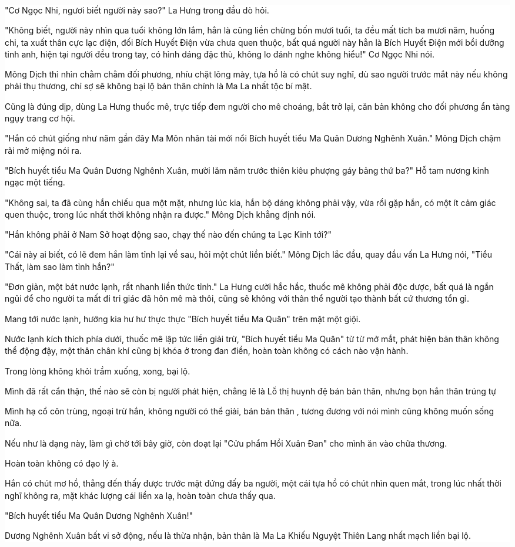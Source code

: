 "Cơ Ngọc Nhi, ngươi biết người này sao?" La Hưng trong đầu dò hỏi.

"Không biết, người này nhìn qua tuổi không lớn lắm, hẳn là cũng liền chừng bốn mươi tuổi, ta đều mất tích ba mươi năm, huống chi, ta xuất thân cực lạc điện, đối Bích Huyết Điện vừa chưa quen thuộc, bất quá người này hẳn là Bích Huyết Điện mới bồi dưỡng tinh anh, hiện tại người đều trong tay, có hình dáng đặc thù, không lo đánh nghe không hiểu!" Cơ Ngọc Nhi nói.

Mông Dịch thì nhìn chằm chằm đối phương, nhíu chặt lông mày, tựa hồ là có chút suy nghĩ, dù sao người trước mắt này nếu không phải thụ thương, chỉ sợ sẽ không bại lộ bản thân chính là Ma La nhất tộc bí mật.

Cũng là đúng dịp, dùng La Hưng thuốc mê, trực tiếp đem người cho mê choáng, bắt trở lại, căn bản không cho đối phương ẩn tàng ngụy trang cơ hội.

"Hắn có chút giống như năm gần đây Ma Môn nhân tài mới nổi Bích huyết tiểu Ma Quân Dương Nghênh Xuân." Mông Dịch chậm rãi mở miệng nói ra.

"Bích huyết tiểu Ma Quân Dương Nghênh Xuân, mười lăm năm trước thiên kiêu phượng gáy bảng thứ ba?" Hỗ tam nương kinh ngạc một tiếng.

"Không sai, ta đã cùng hắn chiếu qua một mặt, nhưng lúc kia, hắn bộ dáng không phải vậy, vừa rồi gặp hắn, có một ít cảm giác quen thuộc, trong lúc nhất thời không nhận ra được." Mông Dịch khẳng định nói.

"Hắn không phải ở Nam Sở hoạt động sao, chạy thế nào đến chúng ta Lạc Kinh tới?"

"Cái này ai biết, có lẽ đem hắn làm tỉnh lại về sau, hỏi một chút liền biết." Mông Dịch lắc đầu, quay đầu vấn La Hưng nói, "Tiểu Thất, làm sao làm tỉnh hắn?"

"Đơn giản, một bát nước lạnh, rất nhanh liền thức tỉnh." La Hưng cười hắc hắc, thuốc mê không phải độc dược, bất quá là ngắn ngủi để cho người ta mất đi tri giác đã hôn mê mà thôi, cũng sẽ không với thân thể người tạo thành bất cứ thương tổn gì.

Mang tới nước lạnh, hướng kia hư hư thực thực "Bích huyết tiểu Ma Quân" trên mặt một giội.

Nước lạnh kích thích phía dưới, thuốc mê lập tức liền giải trừ, "Bích huyết tiểu Ma Quân" từ từ mở mắt, phát hiện bản thân không thể động đậy, một thân chân khí cũng bị khóa ở trong đan điền, hoàn toàn không có cách nào vận hành.

Trong lòng không khỏi trầm xuống, xong, bại lộ.

Mình đã rất cẩn thận, thế nào sẽ còn bị người phát hiện, chẳng lẽ là Lỗ thị huynh đệ bán bản thân, nhưng bọn hắn thân trúng tự

Mình hạ cổ côn trùng, ngoại trừ hắn, không người có thể giải, bán bản thân , tương đương với nói mình cũng không muốn sống nữa.

Nếu như là dạng này, làm gì chờ tới bây giờ, còn đoạt lại "Cửu phẩm Hồi Xuân Đan" cho mình ăn vào chữa thương.

Hoàn toàn không có đạo lý à.

Hắn có chút mơ hồ, thẳng đến thấy được trước mặt đứng đấy ba người, một cái tựa hồ có chút nhìn quen mắt, trong lúc nhất thời nghĩ không ra, mặt khác lượng cái liền xa lạ, hoàn toàn chưa thấy qua.

"Bích huyết tiểu Ma Quân Dương Nghênh Xuân!"

Dương Nghênh Xuân bất vi sở động, nếu là thừa nhận, bản thân là Ma La Khiếu Nguyệt Thiên Lang nhất mạch liền bại lộ.
